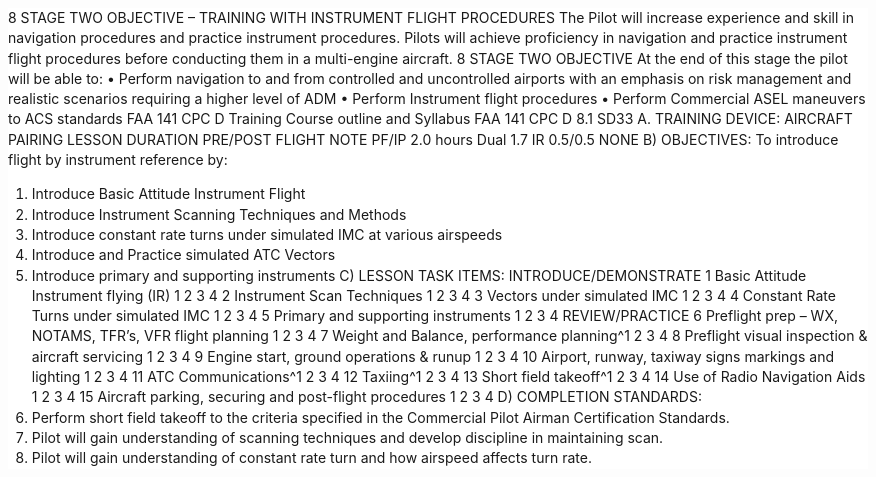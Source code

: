 8 STAGE TWO OBJECTIVE – TRAINING WITH INSTRUMENT FLIGHT PROCEDURES
The Pilot will increase experience and skill in navigation procedures and practice
instrument procedures. Pilots will achieve proficiency in navigation and practice
instrument flight procedures before conducting them in a multi-engine aircraft.
8 STAGE TWO OBJECTIVE
At the end of this stage the pilot will be able to:
• Perform navigation to and from controlled and uncontrolled airports with an
emphasis on risk management and realistic scenarios requiring a higher level of
ADM
• Perform Instrument flight procedures
• Perform Commercial ASEL maneuvers to ACS standards
FAA 141 CPC D
Training Course outline and Syllabus
FAA 141 CPC D
8.1 SD33
A. TRAINING DEVICE: AIRCRAFT
PAIRING LESSON
DURATION
PRE/POST FLIGHT NOTE
PF/IP
2.0 hours Dual
1.7 IR
0.5/0.5 NONE
B) OBJECTIVES:
To introduce flight by instrument reference by:
1. Introduce Basic Attitude Instrument Flight
2. Introduce Instrument Scanning Techniques and Methods
3. Introduce constant rate turns under simulated IMC at various airspeeds
4. Introduce and Practice simulated ATC Vectors
5. Introduce primary and supporting instruments
C) LESSON TASK ITEMS:
INTRODUCE/DEMONSTRATE
1 Basic Attitude Instrument flying (IR) 1 2 3 4
2 Instrument Scan Techniques 1 2 3 4
3 Vectors under simulated IMC 1 2 3 4
4 Constant Rate Turns under simulated IMC 1 2 3 4
5 Primary and supporting instruments 1 2 3 4
REVIEW/PRACTICE
6
Preflight prep – WX, NOTAMS, TFR’s, VFR flight
planning
1 2 3 4
7 Weight and Balance, performance planning^1 2 3 4
8 Preflight visual inspection & aircraft servicing 1 2 3 4
9 Engine start, ground operations & runup 1 2 3 4
10
Airport, runway, taxiway signs markings and
lighting
1 2 3 4
11 ATC Communications^1 2 3 4
12 Taxiing^1 2 3 4
13 Short field takeoff^1 2 3 4
14 Use of Radio Navigation Aids 1 2 3 4
15
Aircraft parking, securing and post-flight
procedures
1 2 3 4
D) COMPLETION STANDARDS:
1. Perform short field takeoff to the criteria specified in the Commercial Pilot Airman
Certification Standards.
2. Pilot will gain understanding of scanning techniques and develop discipline in
maintaining scan.
3. Pilot will gain understanding of constant rate turn and how airspeed affects turn
rate.